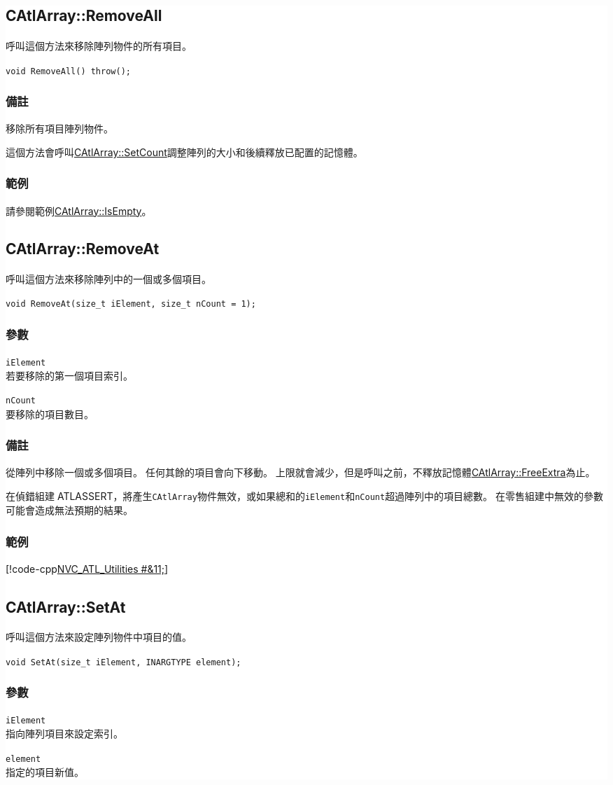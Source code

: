##  <a name="a-nameremovealla--catlarrayremoveall"></a><a name="removeall"></a>CAtlArray::RemoveAll  
 呼叫這個方法來移除陣列物件的所有項目。  
  
```
void RemoveAll() throw();
```  
  
### <a name="remarks"></a>備註  
 移除所有項目陣列物件。  
  
 這個方法會呼叫[CAtlArray::SetCount](#setcount)調整陣列的大小和後續釋放已配置的記憶體。  
  
### <a name="example"></a>範例  
 請參閱範例[CAtlArray::IsEmpty](#isempty)。  
  
##  <a name="a-nameremoveata--catlarrayremoveat"></a><a name="removeat"></a>CAtlArray::RemoveAt  
 呼叫這個方法來移除陣列中的一個或多個項目。  
  
```
void RemoveAt(size_t iElement, size_t nCount = 1);
```  
  
### <a name="parameters"></a>參數  
 `iElement`  
 若要移除的第一個項目索引。  
  
 `nCount`  
 要移除的項目數目。  
  
### <a name="remarks"></a>備註  
 從陣列中移除一個或多個項目。 任何其餘的項目會向下移動。 上限就會減少，但是呼叫之前，不釋放記憶體[CAtlArray::FreeExtra](#freeextra)為止。  
  
 在偵錯組建 ATLASSERT，將產生`CAtlArray`物件無效，或如果總和的`iElement`和`nCount`超過陣列中的項目總數。 在零售組建中無效的參數可能會造成無法預期的結果。  
  
### <a name="example"></a>範例  
 [!code-cpp[NVC_ATL_Utilities #&11;](../../atl/codesnippet/cpp/catlarray-class_11.cpp)]  
  
##  <a name="a-namesetata--catlarraysetat"></a><a name="setat"></a>CAtlArray::SetAt  
 呼叫這個方法來設定陣列物件中項目的值。  
  
```
void SetAt(size_t iElement, INARGTYPE element);
```  
  
### <a name="parameters"></a>參數  
 `iElement`  
 指向陣列項目來設定索引。  
  
 `element`  
 指定的項目新值。  
  